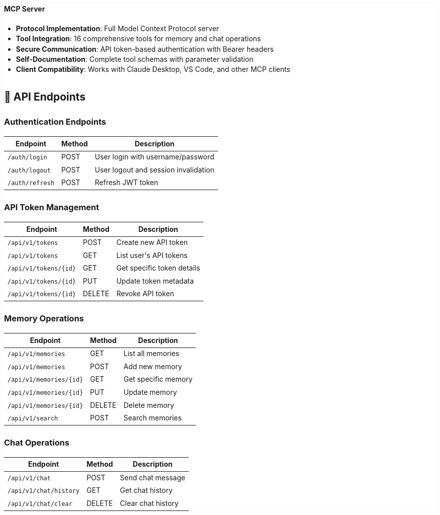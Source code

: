 #### MCP Server
- **Protocol Implementation**: Full Model Context Protocol server
- **Tool Integration**: 16 comprehensive tools for memory and chat operations
- **Secure Communication**: API token-based authentication with Bearer headers
- **Self-Documentation**: Complete tool schemas with parameter validation
- **Client Compatibility**: Works with Claude Desktop, VS Code, and other MCP clients

## 🔌 API Endpoints

### Authentication Endpoints
| Endpoint | Method | Description |
|----------|---------|-------------|
| `/auth/login` | POST | User login with username/password |
| `/auth/logout` | POST | User logout and session invalidation |
| `/auth/refresh` | POST | Refresh JWT token |

### API Token Management
| Endpoint | Method | Description |
|----------|---------|-------------|
| `/api/v1/tokens` | POST | Create new API token |
| `/api/v1/tokens` | GET | List user's API tokens |
| `/api/v1/tokens/{id}` | GET | Get specific token details |
| `/api/v1/tokens/{id}` | PUT | Update token metadata |
| `/api/v1/tokens/{id}` | DELETE | Revoke API token |

### Memory Operations
| Endpoint | Method | Description |
|----------|---------|-------------|
| `/api/v1/memories` | GET | List all memories |
| `/api/v1/memories` | POST | Add new memory |
| `/api/v1/memories/{id}` | GET | Get specific memory |
| `/api/v1/memories/{id}` | PUT | Update memory |
| `/api/v1/memories/{id}` | DELETE | Delete memory |
| `/api/v1/search` | POST | Search memories |

### Chat Operations
| Endpoint | Method | Description |
|----------|---------|-------------|
| `/api/v1/chat` | POST | Send chat message |
| `/api/v1/chat/history` | GET | Get chat history |
| `/api/v1/chat/clear` | DELETE | Clear chat history |
